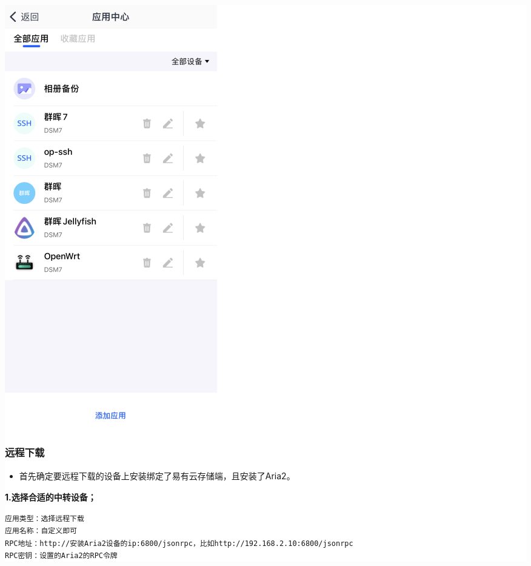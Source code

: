 ![jpg](./tutorial/App/RemoteApp/5.jpg)



### 远程下载

* 首先确定要远程下载的设备上安装绑定了易有云存储端，且安装了Aria2。

**1.选择合适的中转设备；**

```
应用类型：选择远程下载
应用名称：自定义即可
RPC地址：http://安装Aria2设备的ip:6800/jsonrpc，比如http://192.168.2.10:6800/jsonrpc
RPC密钥：设置的Aria2的RPC令牌
```
